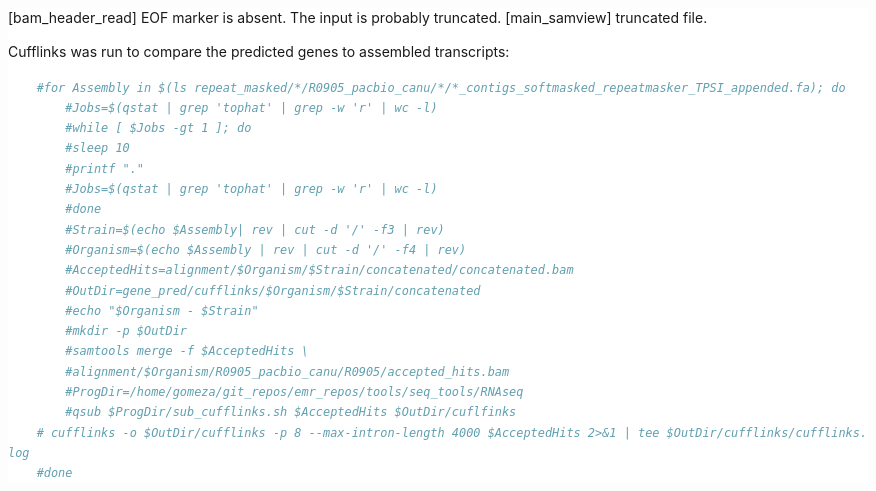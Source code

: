 [bam_header_read] EOF marker is absent. The input is probably truncated.
[main_samview] truncated file.

Cufflinks was run to compare the predicted genes to assembled transcripts:

```bash
	#for Assembly in $(ls repeat_masked/*/R0905_pacbio_canu/*/*_contigs_softmasked_repeatmasker_TPSI_appended.fa); do
		#Jobs=$(qstat | grep 'tophat' | grep -w 'r' | wc -l)
		#while [ $Jobs -gt 1 ]; do
		#sleep 10
		#printf "."
		#Jobs=$(qstat | grep 'tophat' | grep -w 'r' | wc -l)
		#done
		#Strain=$(echo $Assembly| rev | cut -d '/' -f3 | rev)
		#Organism=$(echo $Assembly | rev | cut -d '/' -f4 | rev)
		#AcceptedHits=alignment/$Organism/$Strain/concatenated/concatenated.bam
		#OutDir=gene_pred/cufflinks/$Organism/$Strain/concatenated
		#echo "$Organism - $Strain"
		#mkdir -p $OutDir
		#samtools merge -f $AcceptedHits \
		#alignment/$Organism/R0905_pacbio_canu/R0905/accepted_hits.bam
		#ProgDir=/home/gomeza/git_repos/emr_repos/tools/seq_tools/RNAseq
		#qsub $ProgDir/sub_cufflinks.sh $AcceptedHits $OutDir/cuflfinks
	# cufflinks -o $OutDir/cufflinks -p 8 --max-intron-length 4000 $AcceptedHits 2>&1 | tee $OutDir/cufflinks/cufflinks.log
	#done
```


